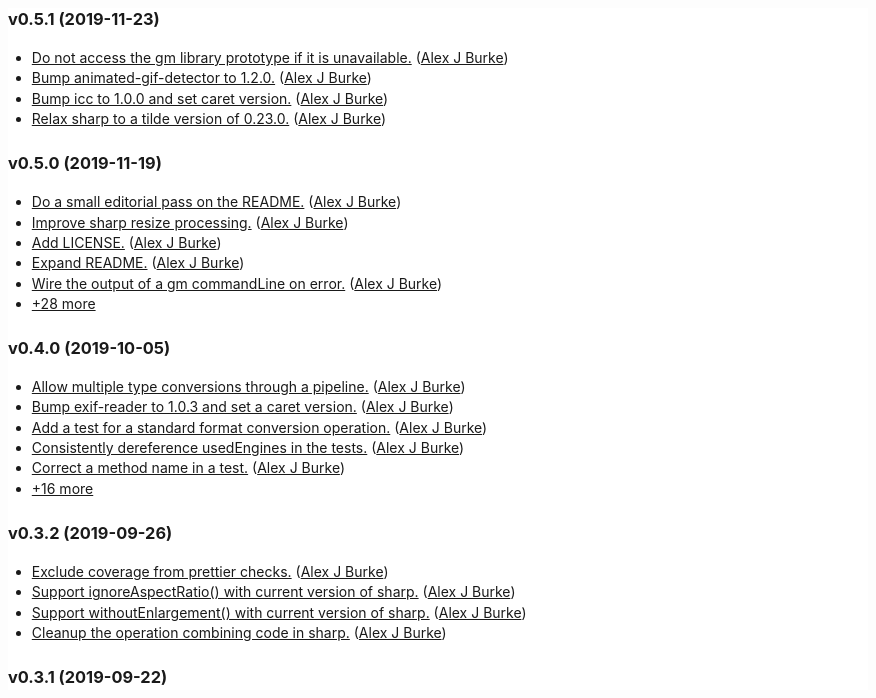 ### v0.5.1 (2019-11-23)

- [Do not access the gm library prototype if it is unavailable.](https://github.com/papandreou/impro/commit/dfe5dd539680c304a00e37f3ad0cb086d21d1d4f) ([Alex J Burke](mailto:alex@alexjeffburke.com))
- [Bump animated-gif-detector to 1.2.0.](https://github.com/papandreou/impro/commit/0a52e7d27949cfe895095217ed1ef5ab546d2c6a) ([Alex J Burke](mailto:alex@alexjeffburke.com))
- [Bump icc to 1.0.0 and set caret version.](https://github.com/papandreou/impro/commit/8fc1ffbeed6a6e37cd2537ff41abfec65dc3fd62) ([Alex J Burke](mailto:alex@alexjeffburke.com))
- [Relax sharp to a tilde version of 0.23.0.](https://github.com/papandreou/impro/commit/17ca9d1a95ffca4ca1fbcc20ec320fb14e5321ba) ([Alex J Burke](mailto:alex@alexjeffburke.com))

### v0.5.0 (2019-11-19)

- [Do a small editorial pass on the README.](https://github.com/papandreou/impro/commit/6a57cb1b748ade835e78a2703e65d60478e41f4e) ([Alex J Burke](mailto:alex@alexjeffburke.com))
- [Improve sharp resize processing.](https://github.com/papandreou/impro/commit/86d1ceac4135af109953da567f6a870d568d7e62) ([Alex J Burke](mailto:alex@alexjeffburke.com))
- [Add LICENSE.](https://github.com/papandreou/impro/commit/1af5b3b1045b39dae0d327aac7981d29e2c26df9) ([Alex J Burke](mailto:alex@alexjeffburke.com))
- [Expand README.](https://github.com/papandreou/impro/commit/47ac02dab06c966049f462628203ce32d3aa865e) ([Alex J Burke](mailto:alex@alexjeffburke.com))
- [Wire the output of a gm commandLine on error.](https://github.com/papandreou/impro/commit/a9b771002b90cfefea127271371d2fc5ab97a246) ([Alex J Burke](mailto:alex@alexjeffburke.com))
- [+28 more](https://github.com/papandreou/impro/compare/v0.4.0...v0.5.0)

### v0.4.0 (2019-10-05)

- [Allow multiple type conversions through a pipeline.](https://github.com/papandreou/impro/commit/edcc7cbf6c7009415de3e322dcbeeb881f520d0a) ([Alex J Burke](mailto:alex@alexjeffburke.com))
- [Bump exif-reader to 1.0.3 and set a caret version.](https://github.com/papandreou/impro/commit/9622391cd640965926f99b1866bc9408f900d7b1) ([Alex J Burke](mailto:alex@alexjeffburke.com))
- [Add a test for a standard format conversion operation.](https://github.com/papandreou/impro/commit/59ce44230b0df001fe8b33cb949713681298706c) ([Alex J Burke](mailto:alex@alexjeffburke.com))
- [Consistently dereference usedEngines in the tests.](https://github.com/papandreou/impro/commit/4d7f9b332c79d49cc17d8b27cbac8e79ac442488) ([Alex J Burke](mailto:alex@alexjeffburke.com))
- [Correct a method name in a test.](https://github.com/papandreou/impro/commit/1911a27be704e8f6234806f522e5f750844568d5) ([Alex J Burke](mailto:alex@alexjeffburke.com))
- [+16 more](https://github.com/papandreou/impro/compare/v0.3.2...v0.4.0)

### v0.3.2 (2019-09-26)

- [Exclude coverage from prettier checks.](https://github.com/papandreou/impro/commit/a12feaa233f094ff8f1f70a00633dfcd2b47435b) ([Alex J Burke](mailto:alex@alexjeffburke.com))
- [Support ignoreAspectRatio\(\) with current version of sharp.](https://github.com/papandreou/impro/commit/b7de6675aac3b5442c41df825be132f4b04ae1af) ([Alex J Burke](mailto:alex@alexjeffburke.com))
- [Support withoutEnlargement\(\) with current version of sharp.](https://github.com/papandreou/impro/commit/65562131d84f9f544c6bd4cc931ef480a777290f) ([Alex J Burke](mailto:alex@alexjeffburke.com))
- [Cleanup the operation combining code in sharp.](https://github.com/papandreou/impro/commit/878b84fa013f274311112adff5d36fae88132843) ([Alex J Burke](mailto:alex@alexjeffburke.com))

### v0.3.1 (2019-09-22)
